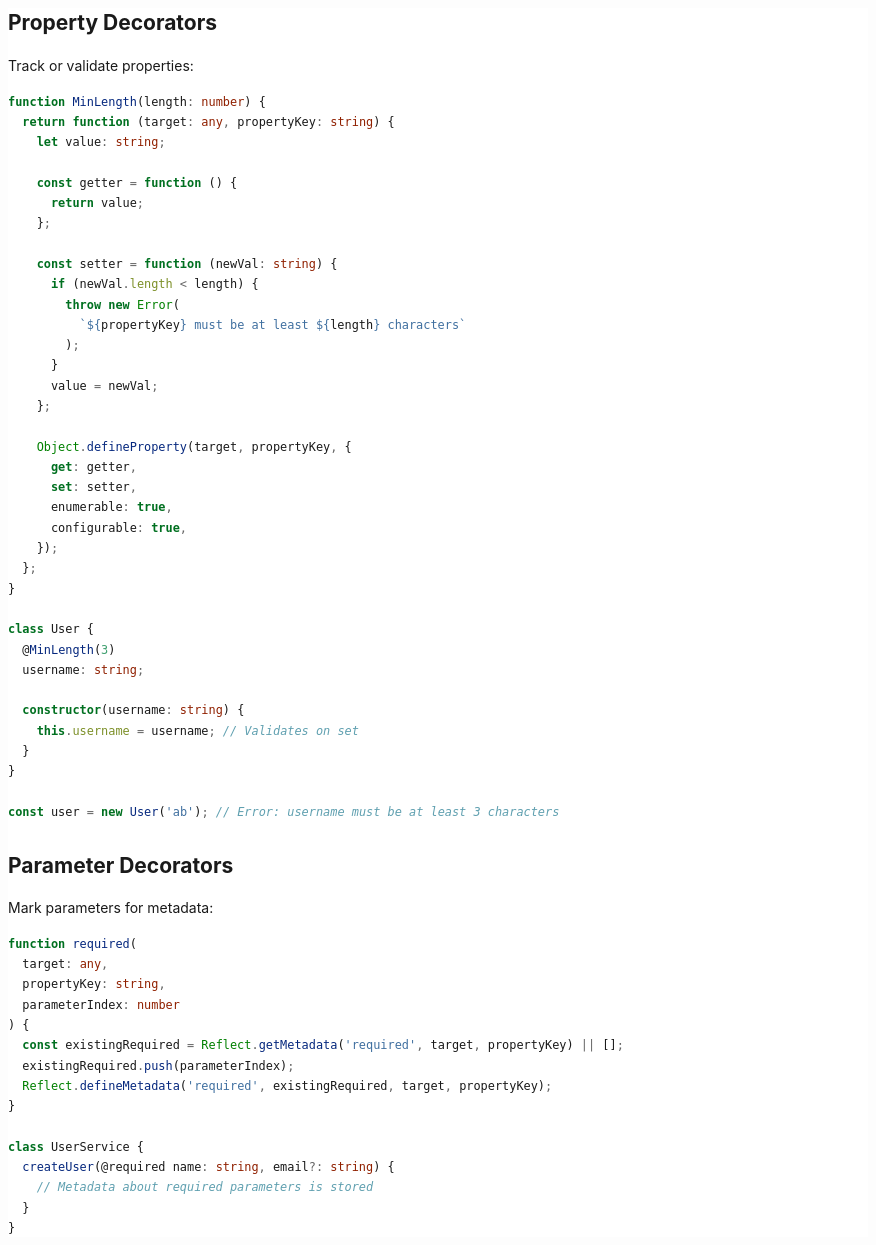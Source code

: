 ## Property Decorators

Track or validate properties:

```typescript
function MinLength(length: number) {
  return function (target: any, propertyKey: string) {
    let value: string;

    const getter = function () {
      return value;
    };

    const setter = function (newVal: string) {
      if (newVal.length < length) {
        throw new Error(
          `${propertyKey} must be at least ${length} characters`
        );
      }
      value = newVal;
    };

    Object.defineProperty(target, propertyKey, {
      get: getter,
      set: setter,
      enumerable: true,
      configurable: true,
    });
  };
}

class User {
  @MinLength(3)
  username: string;

  constructor(username: string) {
    this.username = username; // Validates on set
  }
}

const user = new User('ab'); // Error: username must be at least 3 characters
```

## Parameter Decorators

Mark parameters for metadata:

```typescript
function required(
  target: any,
  propertyKey: string,
  parameterIndex: number
) {
  const existingRequired = Reflect.getMetadata('required', target, propertyKey) || [];
  existingRequired.push(parameterIndex);
  Reflect.defineMetadata('required', existingRequired, target, propertyKey);
}

class UserService {
  createUser(@required name: string, email?: string) {
    // Metadata about required parameters is stored
  }
}
```
